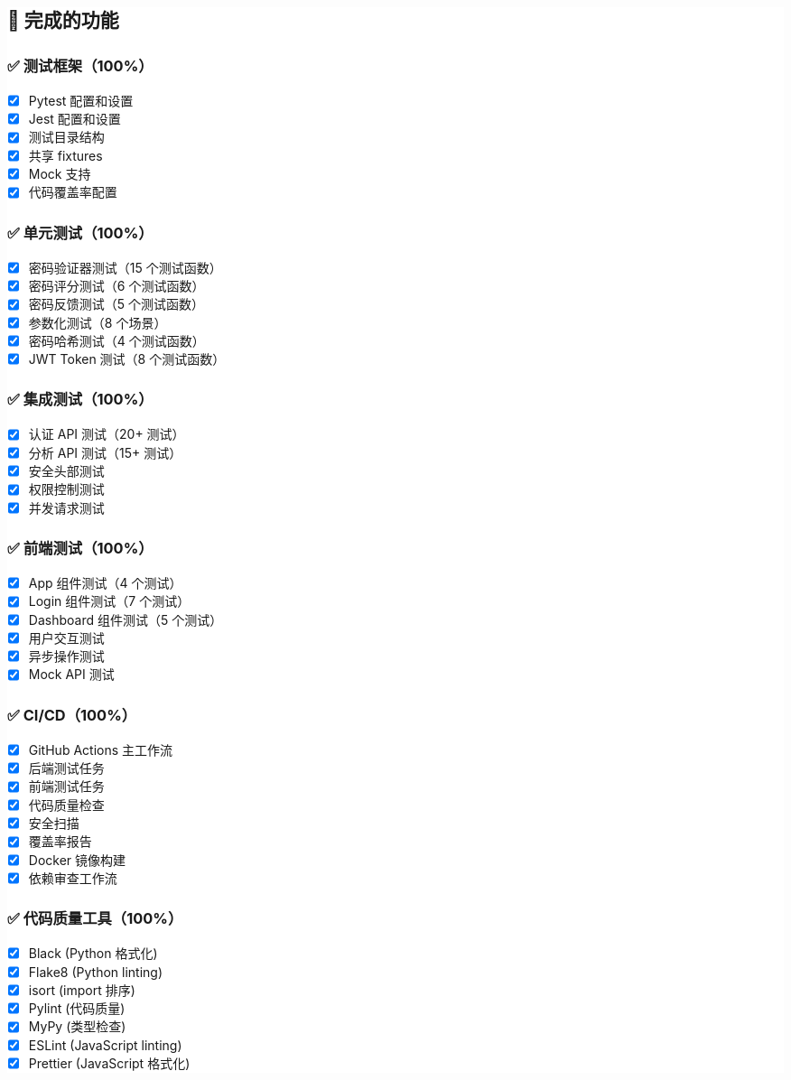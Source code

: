 ## 🎯 完成的功能

### ✅ 测试框架（100%）

- [x] Pytest 配置和设置
- [x] Jest 配置和设置
- [x] 测试目录结构
- [x] 共享 fixtures
- [x] Mock 支持
- [x] 代码覆盖率配置

### ✅ 单元测试（100%）

- [x] 密码验证器测试（15 个测试函数）
- [x] 密码评分测试（6 个测试函数）
- [x] 密码反馈测试（5 个测试函数）
- [x] 参数化测试（8 个场景）
- [x] 密码哈希测试（4 个测试函数）
- [x] JWT Token 测试（8 个测试函数）

### ✅ 集成测试（100%）

- [x] 认证 API 测试（20+ 测试）
- [x] 分析 API 测试（15+ 测试）
- [x] 安全头部测试
- [x] 权限控制测试
- [x] 并发请求测试

### ✅ 前端测试（100%）

- [x] App 组件测试（4 个测试）
- [x] Login 组件测试（7 个测试）
- [x] Dashboard 组件测试（5 个测试）
- [x] 用户交互测试
- [x] 异步操作测试
- [x] Mock API 测试

### ✅ CI/CD（100%）

- [x] GitHub Actions 主工作流
- [x] 后端测试任务
- [x] 前端测试任务
- [x] 代码质量检查
- [x] 安全扫描
- [x] 覆盖率报告
- [x] Docker 镜像构建
- [x] 依赖审查工作流

### ✅ 代码质量工具（100%）

- [x] Black (Python 格式化)
- [x] Flake8 (Python linting)
- [x] isort (import 排序)
- [x] Pylint (代码质量)
- [x] MyPy (类型检查)
- [x] ESLint (JavaScript linting)
- [x] Prettier (JavaScript 格式化)
